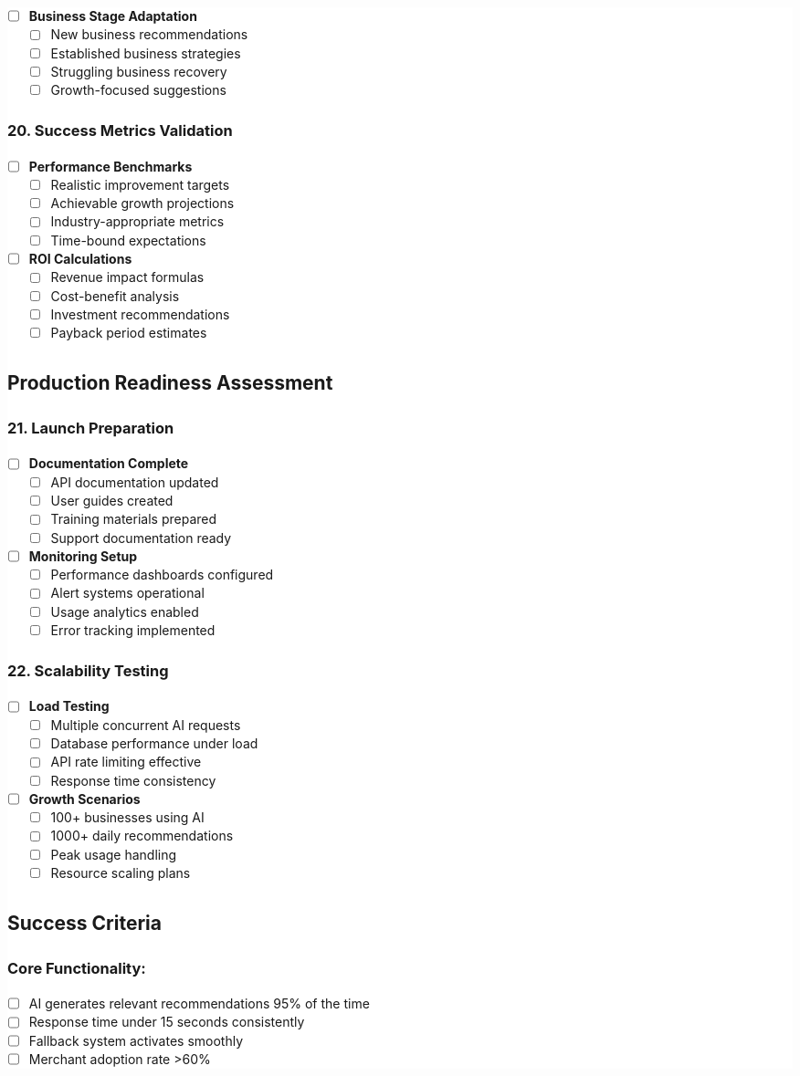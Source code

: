 - [ ] **Business Stage Adaptation**
  - [ ] New business recommendations
  - [ ] Established business strategies
  - [ ] Struggling business recovery
  - [ ] Growth-focused suggestions

### 20. Success Metrics Validation
- [ ] **Performance Benchmarks**
  - [ ] Realistic improvement targets
  - [ ] Achievable growth projections
  - [ ] Industry-appropriate metrics
  - [ ] Time-bound expectations

- [ ] **ROI Calculations**
  - [ ] Revenue impact formulas
  - [ ] Cost-benefit analysis
  - [ ] Investment recommendations
  - [ ] Payback period estimates

## Production Readiness Assessment

### 21. Launch Preparation
- [ ] **Documentation Complete**
  - [ ] API documentation updated
  - [ ] User guides created
  - [ ] Training materials prepared
  - [ ] Support documentation ready

- [ ] **Monitoring Setup**
  - [ ] Performance dashboards configured
  - [ ] Alert systems operational
  - [ ] Usage analytics enabled
  - [ ] Error tracking implemented

### 22. Scalability Testing
- [ ] **Load Testing**
  - [ ] Multiple concurrent AI requests
  - [ ] Database performance under load
  - [ ] API rate limiting effective
  - [ ] Response time consistency

- [ ] **Growth Scenarios**
  - [ ] 100+ businesses using AI
  - [ ] 1000+ daily recommendations
  - [ ] Peak usage handling
  - [ ] Resource scaling plans

## Success Criteria

### Core Functionality:
- [ ] AI generates relevant recommendations 95% of the time
- [ ] Response time under 15 seconds consistently
- [ ] Fallback system activates smoothly
- [ ] Merchant adoption rate >60%
